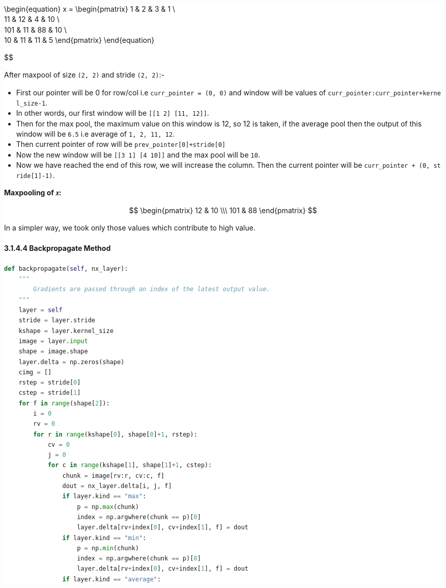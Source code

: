 \begin{equation}
x = 
\begin{pmatrix}
1 & 2 & 3 & 1 \\\
11 & 12 & 4 & 10 \\\
101 & 11 & 88 & 10 \\\
10 & 11 & 11 & 5 \end{pmatrix}
\end{equation}

$$

After maxpool of size `(2, 2)` and stride `(2, 2)`:-
* First our pointer will be 0 for row/col i.e `curr_pointer = (0, 0)` and  window will be values of  `curr_pointer:curr_pointer+kernel_size-1`.
* In other words, our first window will be `[[1 2] [11, 12]]`.
* Then for the max pool, the maximum value on this window is 12, so 12 is taken, if the average pool then the output of this window will be `6.5` i.e average of `1, 2, 11, 12`.
* Then current pointer of row will be `prev_pointer[0]+stride[0]`
* Now the new window will be `[[3 1] [4 10]]` and the max pool will be `10`.
* Now we have reached the end of this row, we will increase the column. Then the current pointer will be `curr_pointer + (0, stride[1]-1)`. 

<b>Maxpooling of `𝑥`:</b>

$$
\begin{pmatrix}
12 & 10 \\\ 
101 & 88 \end{pmatrix}
$$

In a simpler way, we took only those values which contribute to high value.

#### 3.1.4.4 Backpropagate Method

```python
def backpropagate(self, nx_layer):
    """
        Gradients are passed through an index of the latest output value.
    """
    layer = self
    stride = layer.stride
    kshape = layer.kernel_size
    image = layer.input
    shape = image.shape
    layer.delta = np.zeros(shape)
    cimg = []
    rstep = stride[0]
    cstep = stride[1]
    for f in range(shape[2]):
        i = 0
        rv = 0
        for r in range(kshape[0], shape[0]+1, rstep):
            cv = 0
            j = 0
            for c in range(kshape[1], shape[1]+1, cstep):
                chunk = image[rv:r, cv:c, f]
                dout = nx_layer.delta[i, j, f]
                if layer.kind == "max":
                    p = np.max(chunk)
                    index = np.argwhere(chunk == p)[0]
                    layer.delta[rv+index[0], cv+index[1], f] = dout
                if layer.kind == "min":
                    p = np.min(chunk)
                    index = np.argwhere(chunk == p)[0]
                    layer.delta[rv+index[0], cv+index[1], f] = dout
                if layer.kind == "average":
```